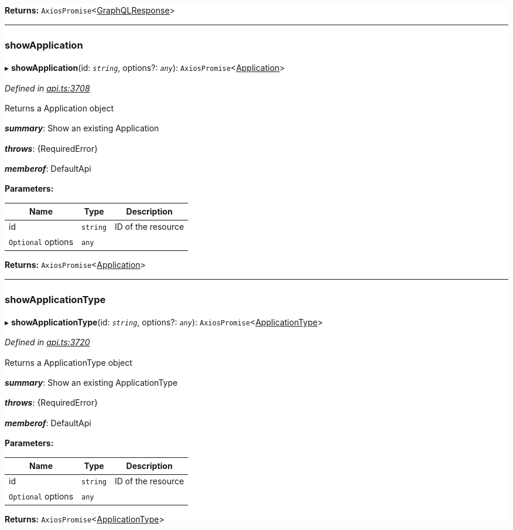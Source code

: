 **Returns:** `AxiosPromise`<[GraphQLResponse](../interfaces/graphqlresponse.md)>

___
<a id="showapplication"></a>

###  showApplication

▸ **showApplication**(id: *`string`*, options?: *`any`*): `AxiosPromise`<[Application](../interfaces/application.md)>

*Defined in [api.ts:3708](https://github.com/RedHatInsights/javascript-clients/blob/master/packages/sources/api.ts#L3708)*

Returns a Application object

*__summary__*: Show an existing Application

*__throws__*: {RequiredError}

*__memberof__*: DefaultApi

**Parameters:**

| Name | Type | Description |
| ------ | ------ | ------ |
| id | `string` |  ID of the resource |
| `Optional` options | `any` |

**Returns:** `AxiosPromise`<[Application](../interfaces/application.md)>

___
<a id="showapplicationtype"></a>

###  showApplicationType

▸ **showApplicationType**(id: *`string`*, options?: *`any`*): `AxiosPromise`<[ApplicationType](../interfaces/applicationtype.md)>

*Defined in [api.ts:3720](https://github.com/RedHatInsights/javascript-clients/blob/master/packages/sources/api.ts#L3720)*

Returns a ApplicationType object

*__summary__*: Show an existing ApplicationType

*__throws__*: {RequiredError}

*__memberof__*: DefaultApi

**Parameters:**

| Name | Type | Description |
| ------ | ------ | ------ |
| id | `string` |  ID of the resource |
| `Optional` options | `any` |

**Returns:** `AxiosPromise`<[ApplicationType](../interfaces/applicationtype.md)>
